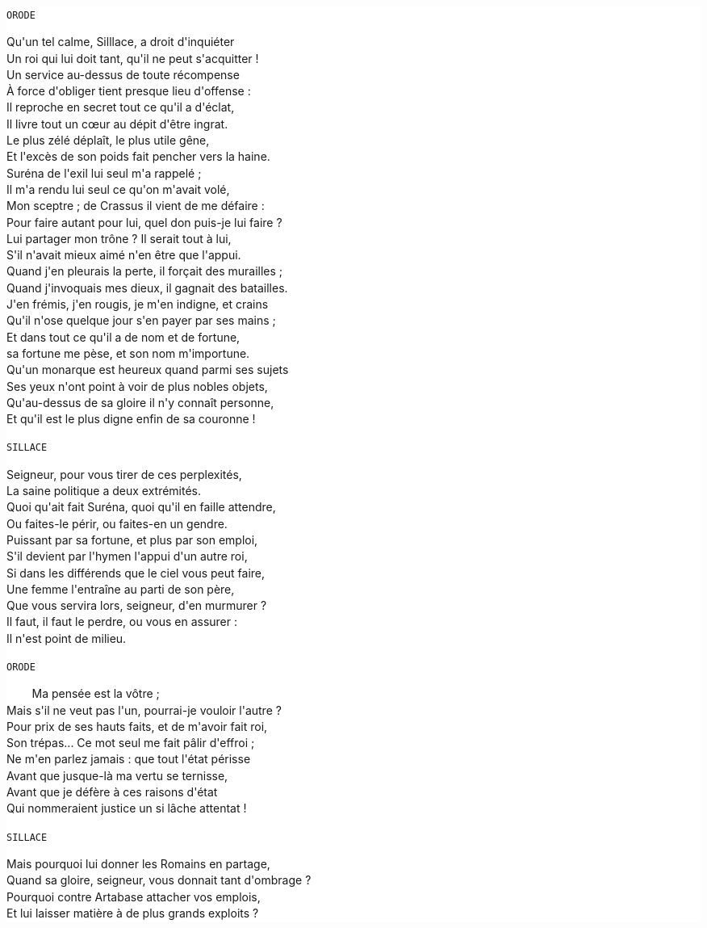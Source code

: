     ORODE
Qu'un tel calme, Silllace, a droit d'inquiéter  
Un roi qui lui doit tant, qu'il ne peut s'acquitter !  
Un service au-dessus de toute récompense  
À force d'obliger tient presque lieu d'offense :  
Il reproche en secret tout ce qu'il a d'éclat,  
Il livre tout un cœur au dépit d'être ingrat.  
Le plus zélé déplaît, le plus utile gêne,  
Et l'excès de son poids fait pencher vers la haine.  
Suréna de l'exil lui seul m'a rappelé ;  
Il m'a rendu lui seul ce qu'on m'avait volé,  
Mon sceptre ; de Crassus il vient de me défaire :  
Pour faire autant pour lui, quel don puis-je lui faire ?  
Lui partager mon trône ? Il serait tout à lui,  
S'il n'avait mieux aimé n'en être que l'appui.  
Quand j'en pleurais la perte, il forçait des murailles ;  
Quand j'invoquais mes dieux, il gagnait des batailles.  
J'en frémis, j'en rougis, je m'en indigne, et crains  
Qu'il n'ose quelque jour s'en payer par ses mains ;  
Et dans tout ce qu'il a de nom et de fortune,  
sa fortune me pèse, et son nom m'importune.  
Qu'un monarque est heureux quand parmi ses sujets  
Ses yeux n'ont point à voir de plus nobles objets,  
Qu'au-dessus de sa gloire il n'y connaît personne,  
Et qu'il est le plus digne enfin de sa couronne !  

    SILLACE
Seigneur, pour vous tirer de ces perplexités,  
La saine politique a deux extrémités.  
Quoi qu'ait fait Suréna, quoi qu'il en faille attendre,  
Ou faites-le périr, ou faites-en un gendre.  
Puissant par sa fortune, et plus par son emploi,  
S'il devient par l'hymen l'appui d'un autre roi,  
Si dans les différends que le ciel vous peut faire,  
Une femme l'entraîne au parti de son père,  
Que vous servira lors, seigneur, d'en murmurer ?  
Il faut, il faut le perdre, ou vous en assurer :  
Il n'est point de milieu.  

    ORODE
        Ma pensée est la vôtre ;  
Mais s'il ne veut pas l'un, pourrai-je vouloir l'autre ?  
Pour prix de ses hauts faits, et de m'avoir fait roi,  
Son trépas... Ce mot seul me fait pâlir d'effroi ;  
Ne m'en parlez jamais : que tout l'état périsse  
Avant que jusque-là ma vertu se ternisse,  
Avant que je défère à ces raisons d'état  
Qui nommeraient justice un si lâche attentat !  

    SILLACE
Mais pourquoi lui donner les Romains en partage,  
Quand sa gloire, seigneur, vous donnait tant d'ombrage ?  
Pourquoi contre Artabase attacher vos emplois,  
Et lui laisser matière à de plus grands exploits ?  
